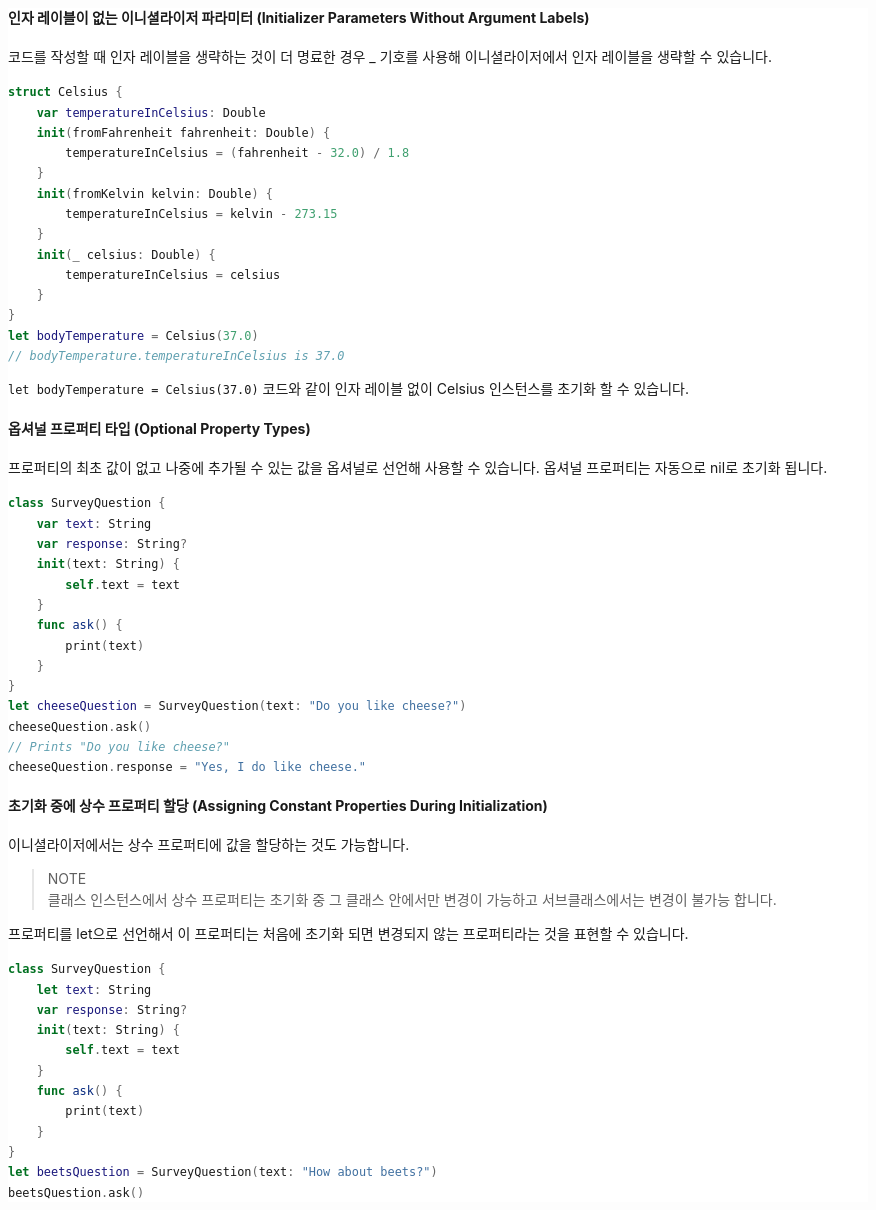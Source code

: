 #### 인자 레이블이 없는 이니셜라이저 파라미터 \(Initializer Parameters Without Argument Labels\)

코드를 작성할 때 인자 레이블을 생략하는 것이 더 명료한 경우 \_ 기호를 사용해 이니셜라이저에서 인자 레이블을 생략할 수 있습니다.

```swift
struct Celsius {
    var temperatureInCelsius: Double
    init(fromFahrenheit fahrenheit: Double) {
        temperatureInCelsius = (fahrenheit - 32.0) / 1.8
    }
    init(fromKelvin kelvin: Double) {
        temperatureInCelsius = kelvin - 273.15
    }
    init(_ celsius: Double) {
        temperatureInCelsius = celsius
    }
}
let bodyTemperature = Celsius(37.0)
// bodyTemperature.temperatureInCelsius is 37.0
```

`let bodyTemperature = Celsius(37.0)` 코드와 같이 인자 레이블 없이 Celsius 인스턴스를 초기화 할 수 있습니다.

#### 옵셔널 프로퍼티 타입 \(Optional Property Types\)

프로퍼티의 최초 값이 없고 나중에 추가될 수 있는 값을 옵셔널로 선언해 사용할 수 있습니다. 옵셔널 프로퍼티는 자동으로 nil로 초기화 됩니다.

```swift
class SurveyQuestion {
    var text: String
    var response: String?
    init(text: String) {
        self.text = text
    }
    func ask() {
        print(text)
    }
}
let cheeseQuestion = SurveyQuestion(text: "Do you like cheese?")
cheeseQuestion.ask()
// Prints "Do you like cheese?"
cheeseQuestion.response = "Yes, I do like cheese."
```

#### 초기화 중에 상수 프로퍼티 할당 \(Assigning Constant Properties During Initialization\)

이니셜라이저에서는 상수 프로퍼티에 값을 할당하는 것도 가능합니다.

> NOTE   
> 클래스 인스턴스에서 상수 프로퍼티는 초기화 중 그 클래스 안에서만 변경이 가능하고 서브클래스에서는 변경이 불가능 합니다.

프로퍼티를 let으로 선언해서 이 프로퍼티는 처음에 초기화 되면 변경되지 않는 프로퍼티라는 것을 표현할 수 있습니다.

```swift
class SurveyQuestion {
    let text: String
    var response: String?
    init(text: String) {
        self.text = text
    }
    func ask() {
        print(text)
    }
}
let beetsQuestion = SurveyQuestion(text: "How about beets?")
beetsQuestion.ask()
```